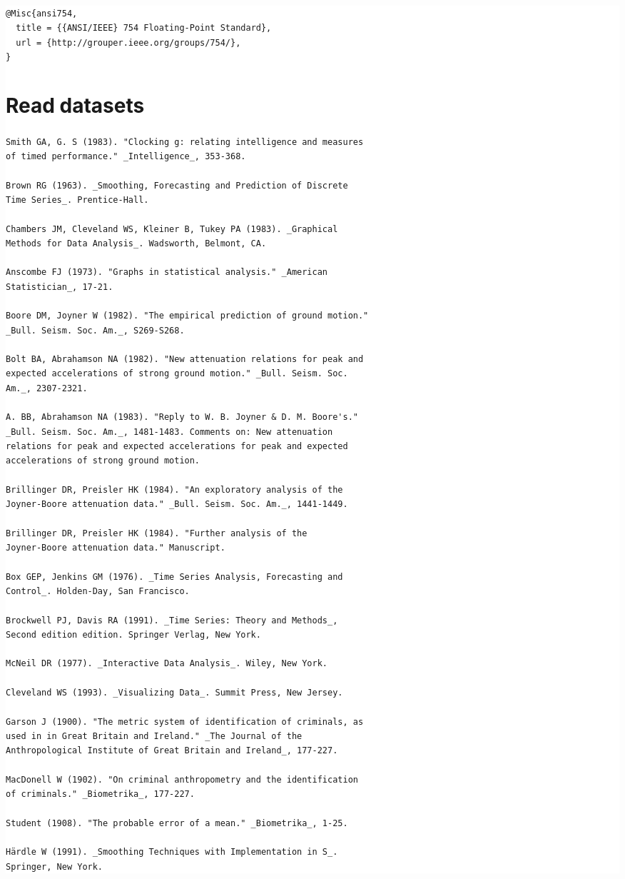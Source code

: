     @Misc{ansi754,
      title = {{ANSI/IEEE} 754 Floating-Point Standard},
      url = {http://grouper.ieee.org/groups/754/},
    }

# Read datasets

    Smith GA, G. S (1983). "Clocking g: relating intelligence and measures
    of timed performance." _Intelligence_, 353-368.
    
    Brown RG (1963). _Smoothing, Forecasting and Prediction of Discrete
    Time Series_. Prentice-Hall.
    
    Chambers JM, Cleveland WS, Kleiner B, Tukey PA (1983). _Graphical
    Methods for Data Analysis_. Wadsworth, Belmont, CA.
    
    Anscombe FJ (1973). "Graphs in statistical analysis." _American
    Statistician_, 17-21.
    
    Boore DM, Joyner W (1982). "The empirical prediction of ground motion."
    _Bull. Seism. Soc. Am._, S269-S268.
    
    Bolt BA, Abrahamson NA (1982). "New attenuation relations for peak and
    expected accelerations of strong ground motion." _Bull. Seism. Soc.
    Am._, 2307-2321.
    
    A. BB, Abrahamson NA (1983). "Reply to W. B. Joyner & D. M. Boore's."
    _Bull. Seism. Soc. Am._, 1481-1483. Comments on: New attenuation
    relations for peak and expected accelerations for peak and expected
    accelerations of strong ground motion.
    
    Brillinger DR, Preisler HK (1984). "An exploratory analysis of the
    Joyner-Boore attenuation data." _Bull. Seism. Soc. Am._, 1441-1449.
    
    Brillinger DR, Preisler HK (1984). "Further analysis of the
    Joyner-Boore attenuation data." Manuscript.
    
    Box GEP, Jenkins GM (1976). _Time Series Analysis, Forecasting and
    Control_. Holden-Day, San Francisco.
    
    Brockwell PJ, Davis RA (1991). _Time Series: Theory and Methods_,
    Second edition edition. Springer Verlag, New York.
    
    McNeil DR (1977). _Interactive Data Analysis_. Wiley, New York.
    
    Cleveland WS (1993). _Visualizing Data_. Summit Press, New Jersey.
    
    Garson J (1900). "The metric system of identification of criminals, as
    used in in Great Britain and Ireland." _The Journal of the
    Anthropological Institute of Great Britain and Ireland_, 177-227.
    
    MacDonell W (1902). "On criminal anthropometry and the identification
    of criminals." _Biometrika_, 177-227.
    
    Student (1908). "The probable error of a mean." _Biometrika_, 1-25.
    
    Härdle W (1991). _Smoothing Techniques with Implementation in S_.
    Springer, New York.
    